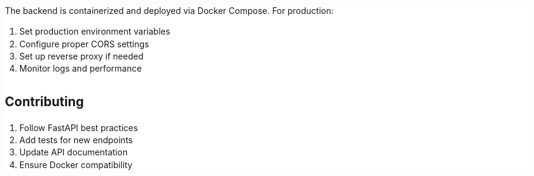The backend is containerized and deployed via Docker Compose. For production:

1. Set production environment variables
2. Configure proper CORS settings
3. Set up reverse proxy if needed
4. Monitor logs and performance

## Contributing

1. Follow FastAPI best practices
2. Add tests for new endpoints
3. Update API documentation
4. Ensure Docker compatibility 